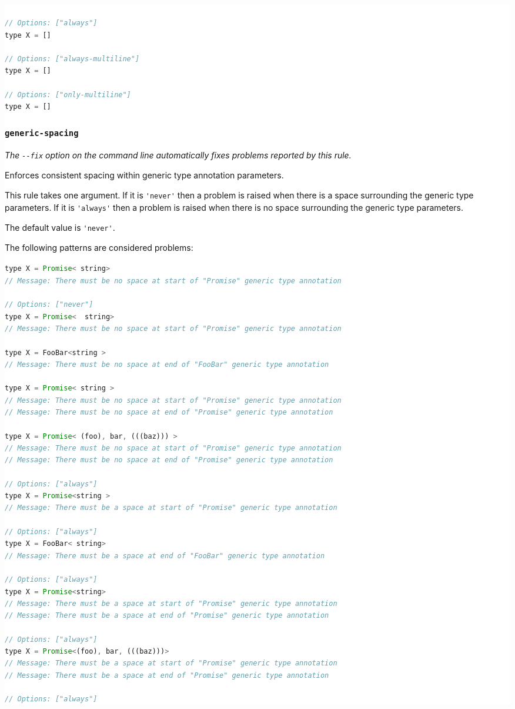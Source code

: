 ```js

// Options: ["always"]
type X = []

// Options: ["always-multiline"]
type X = []

// Options: ["only-multiline"]
type X = []
```



<a name="eslint-plugin-flowtype-rules-generic-spacing"></a>
### <code>generic-spacing</code>

_The `--fix` option on the command line automatically fixes problems reported by this rule._

Enforces consistent spacing within generic type annotation parameters.

This rule takes one argument. If it is `'never'` then a problem is raised when there is a space surrounding the generic type parameters. If it is `'always'` then a problem is raised when there is no space surrounding the generic type parameters.

The default value is `'never'`.

The following patterns are considered problems:

```js
type X = Promise< string>
// Message: There must be no space at start of "Promise" generic type annotation

// Options: ["never"]
type X = Promise<  string>
// Message: There must be no space at start of "Promise" generic type annotation

type X = FooBar<string >
// Message: There must be no space at end of "FooBar" generic type annotation

type X = Promise< string >
// Message: There must be no space at start of "Promise" generic type annotation
// Message: There must be no space at end of "Promise" generic type annotation

type X = Promise< (foo), bar, (((baz))) >
// Message: There must be no space at start of "Promise" generic type annotation
// Message: There must be no space at end of "Promise" generic type annotation

// Options: ["always"]
type X = Promise<string >
// Message: There must be a space at start of "Promise" generic type annotation

// Options: ["always"]
type X = FooBar< string>
// Message: There must be a space at end of "FooBar" generic type annotation

// Options: ["always"]
type X = Promise<string>
// Message: There must be a space at start of "Promise" generic type annotation
// Message: There must be a space at end of "Promise" generic type annotation

// Options: ["always"]
type X = Promise<(foo), bar, (((baz)))>
// Message: There must be a space at start of "Promise" generic type annotation
// Message: There must be a space at end of "Promise" generic type annotation

// Options: ["always"]
```

[key: string]: number
[key: string]: number,
[key: string]: number,
[key: string]: number;
[key: string]: number,
[key: string]: number,
[key: string]: number,
[key: string]: number
[key: string]: number,
[key: string]: number,
[key: string]: number
[key: string]: number,
[key: string]: number,
[key: string]: number;
[key: string]: number,
[key: string]: number,
[key: string]: number